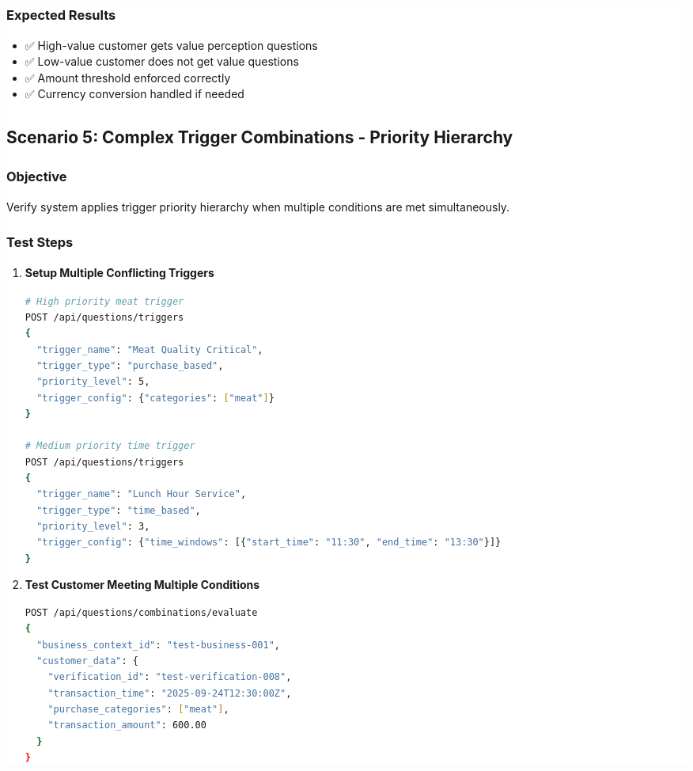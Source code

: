 ### Expected Results

- ✅ High-value customer gets value perception questions
- ✅ Low-value customer does not get value questions
- ✅ Amount threshold enforced correctly
- ✅ Currency conversion handled if needed

## Scenario 5: Complex Trigger Combinations - Priority Hierarchy

### Objective

Verify system applies trigger priority hierarchy when multiple conditions are
met simultaneously.

### Test Steps

1. **Setup Multiple Conflicting Triggers**

   ```bash
   # High priority meat trigger
   POST /api/questions/triggers
   {
     "trigger_name": "Meat Quality Critical",
     "trigger_type": "purchase_based",
     "priority_level": 5,
     "trigger_config": {"categories": ["meat"]}
   }

   # Medium priority time trigger
   POST /api/questions/triggers
   {
     "trigger_name": "Lunch Hour Service",
     "trigger_type": "time_based",
     "priority_level": 3,
     "trigger_config": {"time_windows": [{"start_time": "11:30", "end_time": "13:30"}]}
   }
   ```

2. **Test Customer Meeting Multiple Conditions**
   ```bash
   POST /api/questions/combinations/evaluate
   {
     "business_context_id": "test-business-001",
     "customer_data": {
       "verification_id": "test-verification-008",
       "transaction_time": "2025-09-24T12:30:00Z",
       "purchase_categories": ["meat"],
       "transaction_amount": 600.00
     }
   }
   ```
